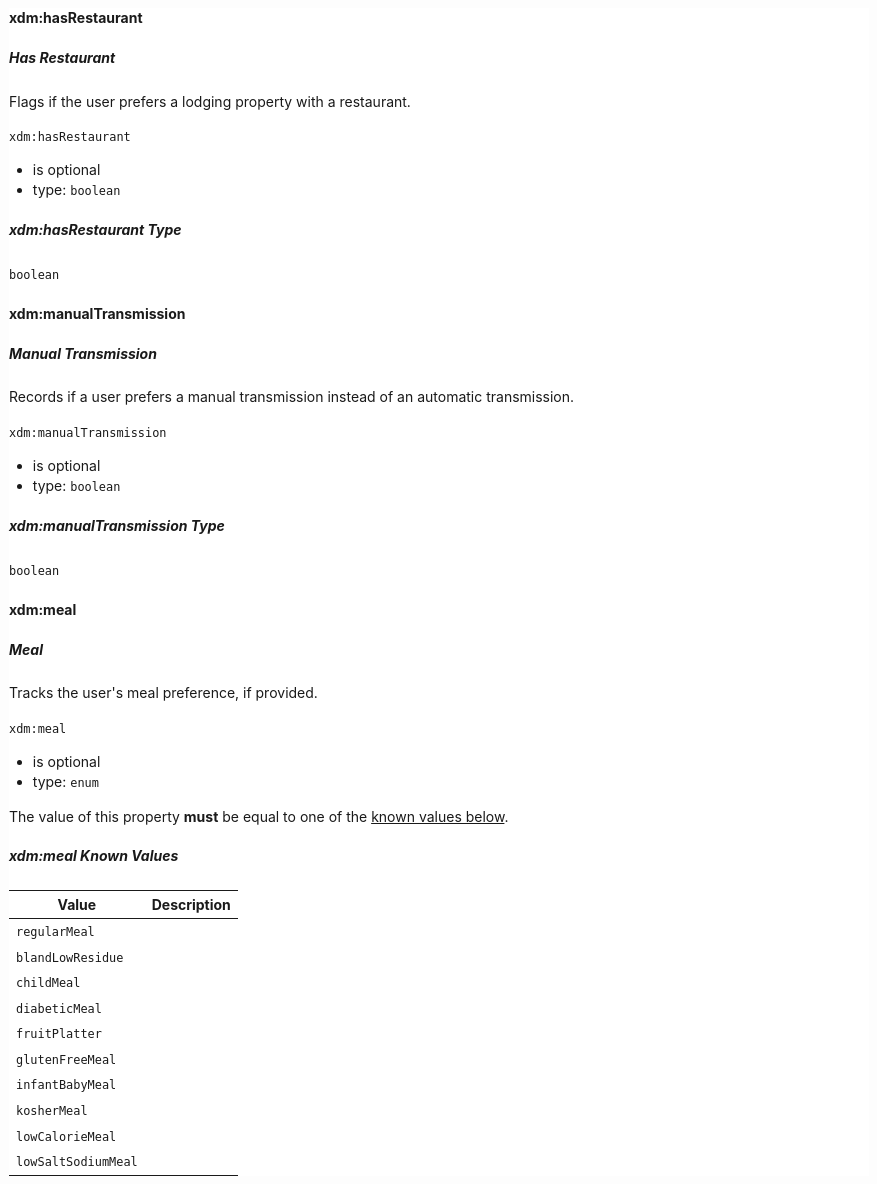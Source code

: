 

#### xdm:hasRestaurant
##### Has Restaurant

Flags if the user prefers a lodging property with a restaurant.

`xdm:hasRestaurant`
* is optional
* type: `boolean`

##### xdm:hasRestaurant Type


`boolean`







#### xdm:manualTransmission
##### Manual Transmission

Records if a user prefers a manual transmission instead of an automatic transmission.

`xdm:manualTransmission`
* is optional
* type: `boolean`

##### xdm:manualTransmission Type


`boolean`







#### xdm:meal
##### Meal

Tracks the user's meal preference, if provided.

`xdm:meal`
* is optional
* type: `enum`

The value of this property **must** be equal to one of the [known values below](#xdmtravelpreferences-known-values).

##### xdm:meal Known Values
| Value | Description |
|-------|-------------|
| `regularMeal` |  |
| `blandLowResidue` |  |
| `childMeal` |  |
| `diabeticMeal` |  |
| `fruitPlatter` |  |
| `glutenFreeMeal` |  |
| `infantBabyMeal` |  |
| `kosherMeal` |  |
| `lowCalorieMeal` |  |
| `lowSaltSodiumMeal` |  |
